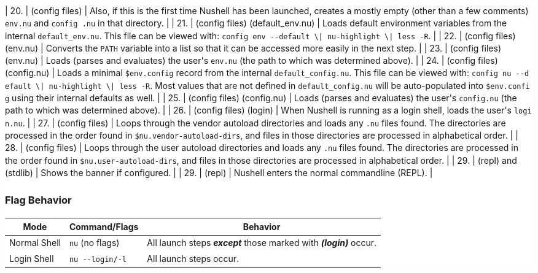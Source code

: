| 20.  | (config files)                  | Also, if this is the first time Nushell has been launched, creates a mostly empty (other than a few comments) `env.nu` and `config .nu` in that directory.                                                                                                                                                                                                                     |
| 21.  | (config files) (default_env.nu) | Loads default environment variables from the internal `default_env.nu`. This file can be viewed with: `config env --default \| nu-highlight \| less -R`.                                                                                                                                                                                                                    |
| 22.  | (config files) (env.nu)         | Converts the `PATH` variable into a list so that it can be accessed more easily in the next step.                                                                                                                                                                                                                                                                              |
| 23.  | (config files) (env.nu)         | Loads (parses and evaluates) the user's `env.nu` (the path to which was determined above).                                                                                                                                                                                                                                                                                     |
| 24.  | (config files) (config.nu)      | Loads a minimal `$env.config` record from the internal `default_config.nu`. This file can be viewed with: `config nu --default \| nu-highlight \| less -R`. Most values that are not defined in `default_config.nu` will be auto-populated into `$env.config` using their internal defaults as well.                                                                        |
| 25.  | (config files) (config.nu)      | Loads (parses and evaluates) the user's `config.nu` (the path to which was determined above).                                                                                                                                                                                                                                                                                  |
| 26.  | (config files) (login)          | When Nushell is running as a login shell, loads the user's `login.nu`.                                                                                                                                                                                                                                                                                                         |
| 27.  | (config files)                  | Loops through the vendor autoload directories and loads any `.nu` files found. The directories are processed in the order found in `$nu.vendor-autoload-dirs`, and files in those directories are processed in alphabetical order.                                                                                                                                             |
| 28.  | (config files)                  | Loops through the user autoload directories and loads any `.nu` files found. The directories are processed in the order found in `$nu.user-autoload-dirs`, and files in those directories are processed in alphabetical order.                                                                                                                                                 |
| 29.  | (repl) and (stdlib)             | Shows the banner if configured.                                                                                                                                                                                                                                                                                                                                                |
| 29.  | (repl)                          | Nushell enters the normal commandline (REPL).                                                                                                                                                                                                                                                                                                                                  |

### Flag Behavior

| Mode                | Command/Flags                              | Behavior                                                                                                                                                                                                                                                                                     |
| ------------------- | ------------------------------------------ | -------------------------------------------------------------------------------------------------------------------------------------------------------------------------------------------------------------------------------------------------------------------------------------------- |
| Normal Shell        | `nu` (no flags)                            | All launch steps **_except_** those marked with **_(login)_** occur.                                                                                                                                                                                                                         |
| Login Shell         | `nu --login/-l`                            | All launch steps occur.                                                                                                                                                                                                                                                                      |